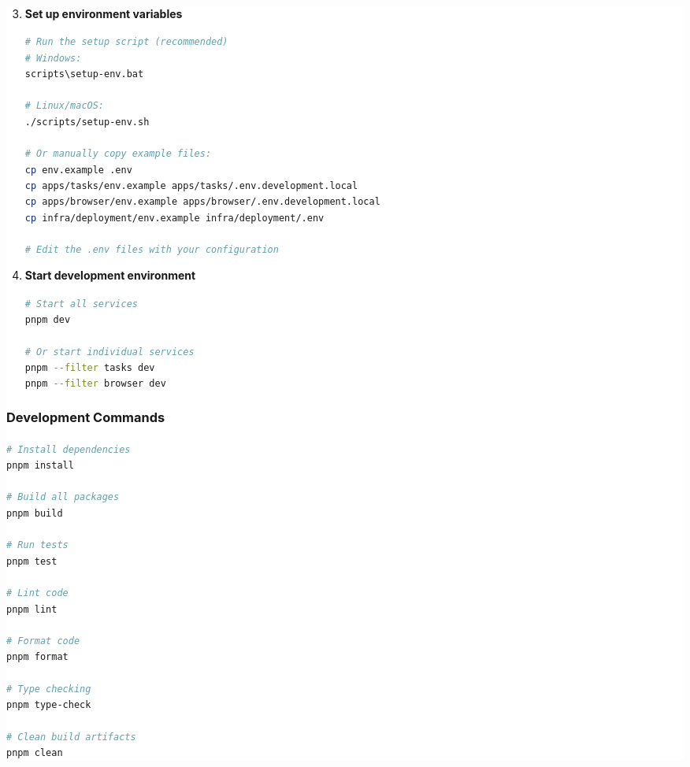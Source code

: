 3. **Set up environment variables**

   ```bash
   # Run the setup script (recommended)
   # Windows:
   scripts\setup-env.bat

   # Linux/macOS:
   ./scripts/setup-env.sh

   # Or manually copy example files:
   cp env.example .env
   cp apps/tasks/env.example apps/tasks/.env.development.local
   cp apps/browser/env.example apps/browser/.env.development.local
   cp infra/deployment/env.example infra/deployment/.env

   # Edit the .env files with your configuration
   ```

4. **Start development environment**

   ```bash
   # Start all services
   pnpm dev

   # Or start individual services
   pnpm --filter tasks dev
   pnpm --filter browser dev
   ```

### Development Commands

```bash
# Install dependencies
pnpm install

# Build all packages
pnpm build

# Run tests
pnpm test

# Lint code
pnpm lint

# Format code
pnpm format

# Type checking
pnpm type-check

# Clean build artifacts
pnpm clean
```
